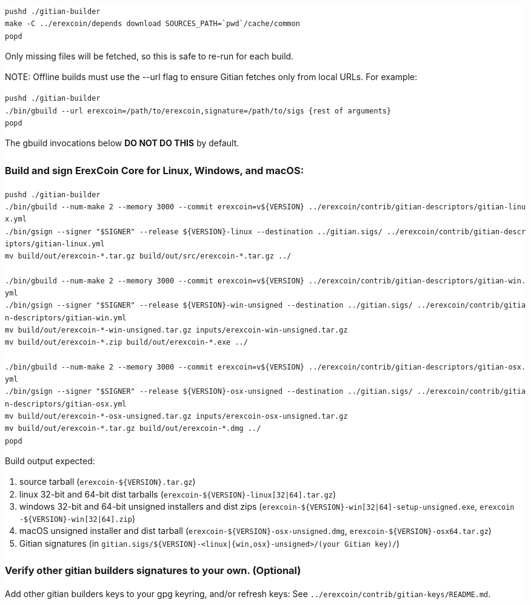     pushd ./gitian-builder
    make -C ../erexcoin/depends download SOURCES_PATH=`pwd`/cache/common
    popd

Only missing files will be fetched, so this is safe to re-run for each build.

NOTE: Offline builds must use the --url flag to ensure Gitian fetches only from local URLs. For example:

    pushd ./gitian-builder
    ./bin/gbuild --url erexcoin=/path/to/erexcoin,signature=/path/to/sigs {rest of arguments}
    popd

The gbuild invocations below <b>DO NOT DO THIS</b> by default.

### Build and sign ErexCoin Core for Linux, Windows, and macOS:

    pushd ./gitian-builder
    ./bin/gbuild --num-make 2 --memory 3000 --commit erexcoin=v${VERSION} ../erexcoin/contrib/gitian-descriptors/gitian-linux.yml
    ./bin/gsign --signer "$SIGNER" --release ${VERSION}-linux --destination ../gitian.sigs/ ../erexcoin/contrib/gitian-descriptors/gitian-linux.yml
    mv build/out/erexcoin-*.tar.gz build/out/src/erexcoin-*.tar.gz ../

    ./bin/gbuild --num-make 2 --memory 3000 --commit erexcoin=v${VERSION} ../erexcoin/contrib/gitian-descriptors/gitian-win.yml
    ./bin/gsign --signer "$SIGNER" --release ${VERSION}-win-unsigned --destination ../gitian.sigs/ ../erexcoin/contrib/gitian-descriptors/gitian-win.yml
    mv build/out/erexcoin-*-win-unsigned.tar.gz inputs/erexcoin-win-unsigned.tar.gz
    mv build/out/erexcoin-*.zip build/out/erexcoin-*.exe ../

    ./bin/gbuild --num-make 2 --memory 3000 --commit erexcoin=v${VERSION} ../erexcoin/contrib/gitian-descriptors/gitian-osx.yml
    ./bin/gsign --signer "$SIGNER" --release ${VERSION}-osx-unsigned --destination ../gitian.sigs/ ../erexcoin/contrib/gitian-descriptors/gitian-osx.yml
    mv build/out/erexcoin-*-osx-unsigned.tar.gz inputs/erexcoin-osx-unsigned.tar.gz
    mv build/out/erexcoin-*.tar.gz build/out/erexcoin-*.dmg ../
    popd

Build output expected:

  1. source tarball (`erexcoin-${VERSION}.tar.gz`)
  2. linux 32-bit and 64-bit dist tarballs (`erexcoin-${VERSION}-linux[32|64].tar.gz`)
  3. windows 32-bit and 64-bit unsigned installers and dist zips (`erexcoin-${VERSION}-win[32|64]-setup-unsigned.exe`, `erexcoin-${VERSION}-win[32|64].zip`)
  4. macOS unsigned installer and dist tarball (`erexcoin-${VERSION}-osx-unsigned.dmg`, `erexcoin-${VERSION}-osx64.tar.gz`)
  5. Gitian signatures (in `gitian.sigs/${VERSION}-<linux|{win,osx}-unsigned>/(your Gitian key)/`)

### Verify other gitian builders signatures to your own. (Optional)

Add other gitian builders keys to your gpg keyring, and/or refresh keys: See `../erexcoin/contrib/gitian-keys/README.md`.
